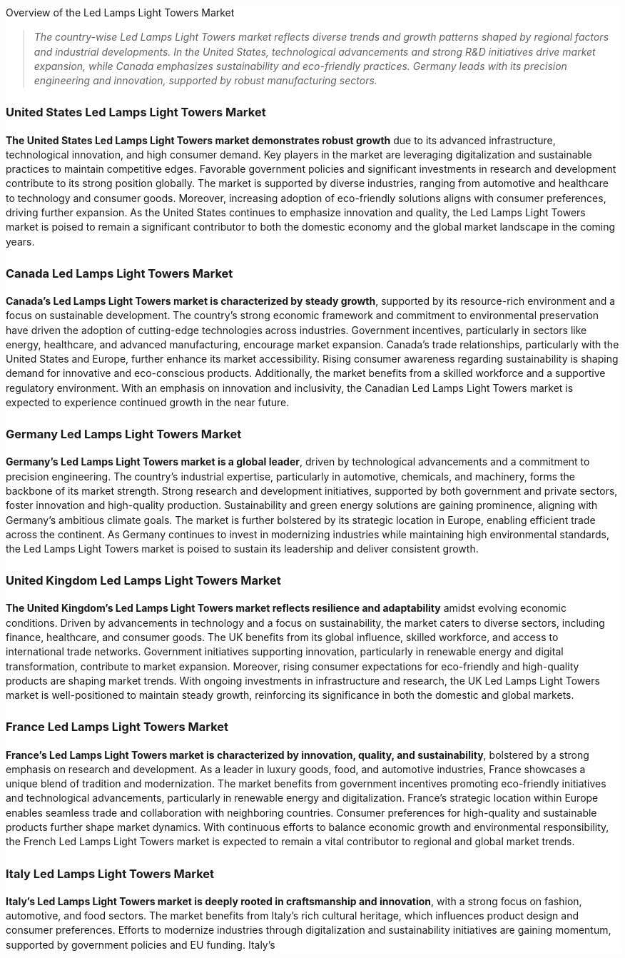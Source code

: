 Overview of the Led Lamps Light Towers Market<br /></span></h1><blockquote><p><em><span class="">The country-wise Led Lamps Light Towers market reflects diverse trends and growth patterns shaped by regional factors and industrial developments. In the United States, technological advancements and strong R&amp;D initiatives drive market expansion, while Canada emphasizes sustainability and eco-friendly practices. Germany leads with its precision engineering and innovation, supported by robust manufacturing sectors.</span></em></p></blockquote><h3><strong>United States Led Lamps Light Towers Market</strong></h3><p><strong>The United States Led Lamps Light Towers market demonstrates robust growth</strong> due to its advanced infrastructure, technological innovation, and high consumer demand. Key players in the market are leveraging digitalization and sustainable practices to maintain competitive edges. Favorable government policies and significant investments in research and development contribute to its strong position globally. The market is supported by diverse industries, ranging from automotive and healthcare to technology and consumer goods. Moreover, increasing adoption of eco-friendly solutions aligns with consumer preferences, driving further expansion. As the United States continues to emphasize innovation and quality, the Led Lamps Light Towers market is poised to remain a significant contributor to both the domestic economy and the global market landscape in the coming years.</p><h3><strong>Canada Led Lamps Light Towers Market</strong></h3><p><strong>Canada&rsquo;s Led Lamps Light Towers market is characterized by steady growth</strong>, supported by its resource-rich environment and a focus on sustainable development. The country&rsquo;s strong economic framework and commitment to environmental preservation have driven the adoption of cutting-edge technologies across industries. Government incentives, particularly in sectors like energy, healthcare, and advanced manufacturing, encourage market expansion. Canada&rsquo;s trade relationships, particularly with the United States and Europe, further enhance its market accessibility. Rising consumer awareness regarding sustainability is shaping demand for innovative and eco-conscious products. Additionally, the market benefits from a skilled workforce and a supportive regulatory environment. With an emphasis on innovation and inclusivity, the Canadian Led Lamps Light Towers market is expected to experience continued growth in the near future.</p><h3><strong>Germany Led Lamps Light Towers Market</strong></h3><p><strong>Germany&rsquo;s Led Lamps Light Towers market is a global leader</strong>, driven by technological advancements and a commitment to precision engineering. The country&rsquo;s industrial expertise, particularly in automotive, chemicals, and machinery, forms the backbone of its market strength. Strong research and development initiatives, supported by both government and private sectors, foster innovation and high-quality production. Sustainability and green energy solutions are gaining prominence, aligning with Germany&rsquo;s ambitious climate goals. The market is further bolstered by its strategic location in Europe, enabling efficient trade across the continent. As Germany continues to invest in modernizing industries while maintaining high environmental standards, the Led Lamps Light Towers market is poised to sustain its leadership and deliver consistent growth.</p><h3><strong>United Kingdom Led Lamps Light Towers Market</strong></h3><p><strong>The United Kingdom&rsquo;s Led Lamps Light Towers market reflects resilience and adaptability</strong> amidst evolving economic conditions. Driven by advancements in technology and a focus on sustainability, the market caters to diverse sectors, including finance, healthcare, and consumer goods. The UK benefits from its global influence, skilled workforce, and access to international trade networks. Government initiatives supporting innovation, particularly in renewable energy and digital transformation, contribute to market expansion. Moreover, rising consumer expectations for eco-friendly and high-quality products are shaping market trends. With ongoing investments in infrastructure and research, the UK Led Lamps Light Towers market is well-positioned to maintain steady growth, reinforcing its significance in both the domestic and global markets.</p><h3><strong>France Led Lamps Light Towers Market</strong></h3><p><strong>France&rsquo;s Led Lamps Light Towers market is characterized by innovation, quality, and sustainability</strong>, bolstered by a strong emphasis on research and development. As a leader in luxury goods, food, and automotive industries, France showcases a unique blend of tradition and modernization. The market benefits from government incentives promoting eco-friendly initiatives and technological advancements, particularly in renewable energy and digitalization. France&rsquo;s strategic location within Europe enables seamless trade and collaboration with neighboring countries. Consumer preferences for high-quality and sustainable products further shape market dynamics. With continuous efforts to balance economic growth and environmental responsibility, the French Led Lamps Light Towers market is expected to remain a vital contributor to regional and global market trends.</p><h3><strong>Italy Led Lamps Light Towers Market</strong></h3><p><strong>Italy&rsquo;s Led Lamps Light Towers market is deeply rooted in craftsmanship and innovation</strong>, with a strong focus on fashion, automotive, and food sectors. The market benefits from Italy&rsquo;s rich cultural heritage, which influences product design and consumer preferences. Efforts to modernize industries through digitalization and sustainability initiatives are gaining momentum, supported by government policies and EU funding. Italy&rsquo;s